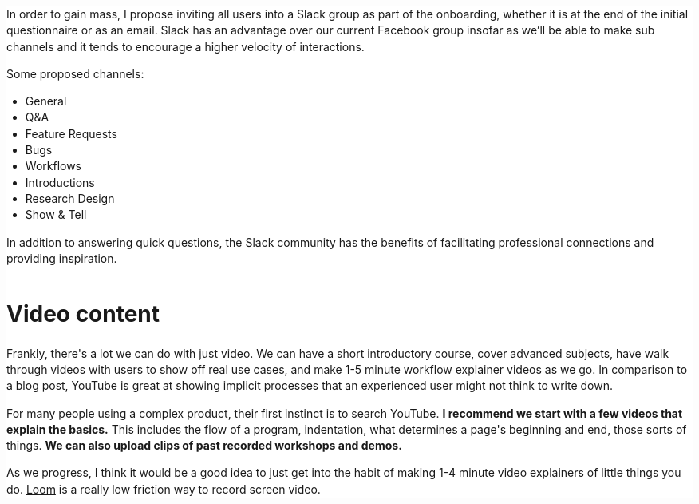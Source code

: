 In order to gain mass, I propose inviting all users into a Slack group as part of the onboarding, whether it is at the end of the initial questionnaire or as an email. Slack has an advantage over our current Facebook group insofar as we’ll be able to make sub channels and it tends to encourage a higher velocity of interactions.

Some proposed channels:

-   General
-   Q&A
-   Feature Requests
-   Bugs
-   Workflows
-   Introductions
-   Research Design
-   Show & Tell

In addition to answering quick questions, the Slack community has the benefits of facilitating professional connections and providing inspiration.

**Video content**
=================

Frankly, there's a lot we can do with just video. We can have a short introductory course, cover advanced subjects, have walk through videos with users to show off real use cases, and make 1-5 minute workflow explainer videos as we go. In comparison to a blog post, YouTube is great at showing implicit processes that an experienced user might not think to write down.

For many people using a complex product, their first instinct is to search YouTube. **I recommend we start with a few videos that explain the basics.** This includes the flow of a program, indentation, what determines a page's beginning and end, those sorts of things. **We can also upload clips of past recorded workshops and demos.**

As we progress, I think it would be a good idea to just get into the habit of making 1-4 minute video explainers of little things you do. [Loom](app://obsidian.md/loom.com) is a really low friction way to record screen video.